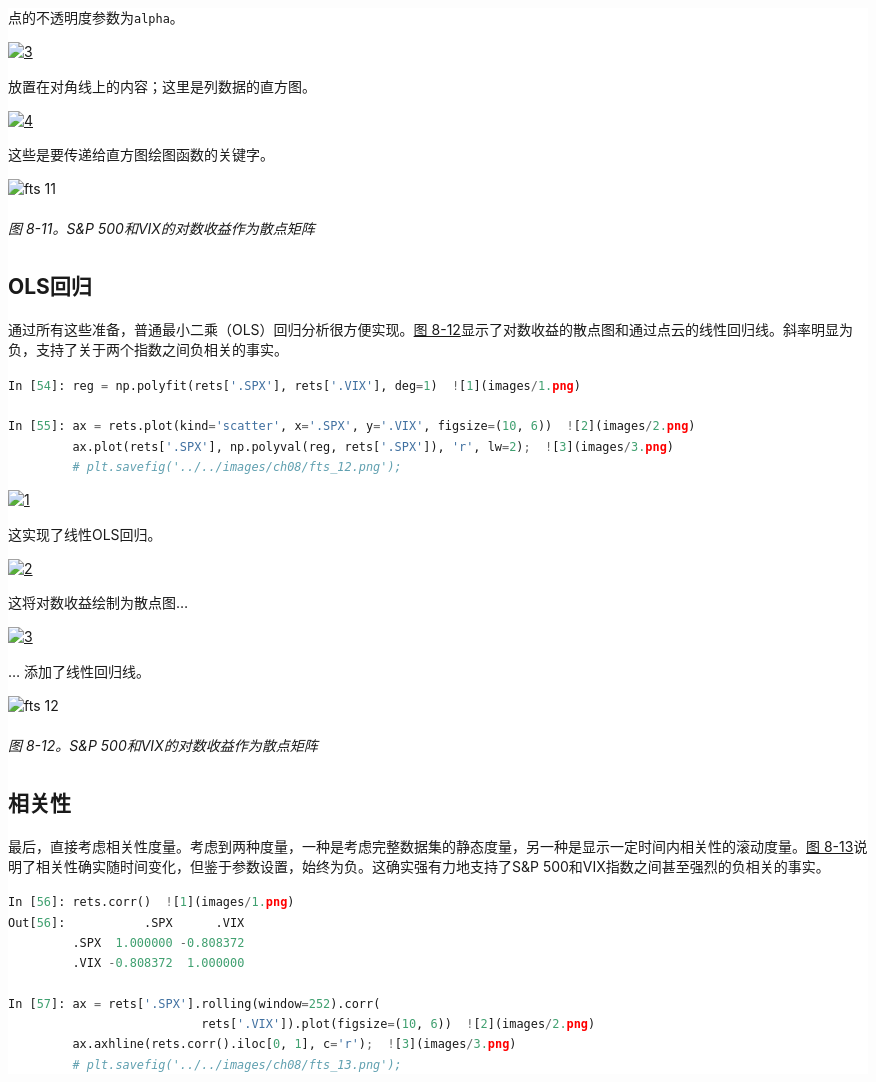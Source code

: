 点的不透明度参数为`alpha`。

[![3](images/3.png)](#co_financial_time_series_CO13-3)

放置在对角线上的内容；这里是列数据的直方图。

[![4](images/4.png)](#co_financial_time_series_CO13-4)

这些是要传递给直方图绘图函数的关键字。

![fts 11](images/fts_11.png)

###### 图 8-11。S&P 500和VIX的对数收益作为散点矩阵

## OLS回归

通过所有这些准备，普通最小二乘（OLS）回归分析很方便实现。[图 8-12](#fts_plot_12)显示了对数收益的散点图和通过点云的线性回归线。斜率明显为负，支持了关于两个指数之间负相关的事实。

```py
In [54]: reg = np.polyfit(rets['.SPX'], rets['.VIX'], deg=1)  ![1](images/1.png)

In [55]: ax = rets.plot(kind='scatter', x='.SPX', y='.VIX', figsize=(10, 6))  ![2](images/2.png)
         ax.plot(rets['.SPX'], np.polyval(reg, rets['.SPX']), 'r', lw=2);  ![3](images/3.png)
         # plt.savefig('../../images/ch08/fts_12.png');
```

[![1](images/1.png)](#co_financial_time_series_CO14-1)

这实现了线性OLS回归。

[![2](images/2.png)](#co_financial_time_series_CO14-2)

这将对数收益绘制为散点图…

[![3](images/3.png)](#co_financial_time_series_CO14-3)

… 添加了线性回归线。

![fts 12](images/fts_12.png)

###### 图 8-12。S&P 500和VIX的对数收益作为散点矩阵

## 相关性

最后，直接考虑相关性度量。考虑到两种度量，一种是考虑完整数据集的静态度量，另一种是显示一定时间内相关性的滚动度量。[图 8-13](#fts_plot_13)说明了相关性确实随时间变化，但鉴于参数设置，始终为负。这确实强有力地支持了S&P 500和VIX指数之间甚至强烈的负相关的事实。

```py
In [56]: rets.corr()  ![1](images/1.png)
Out[56]:           .SPX      .VIX
         .SPX  1.000000 -0.808372
         .VIX -0.808372  1.000000

In [57]: ax = rets['.SPX'].rolling(window=252).corr(
                           rets['.VIX']).plot(figsize=(10, 6))  ![2](images/2.png)
         ax.axhline(rets.corr().iloc[0, 1], c='r');  ![3](images/3.png)
         # plt.savefig('../../images/ch08/fts_13.png');
```
